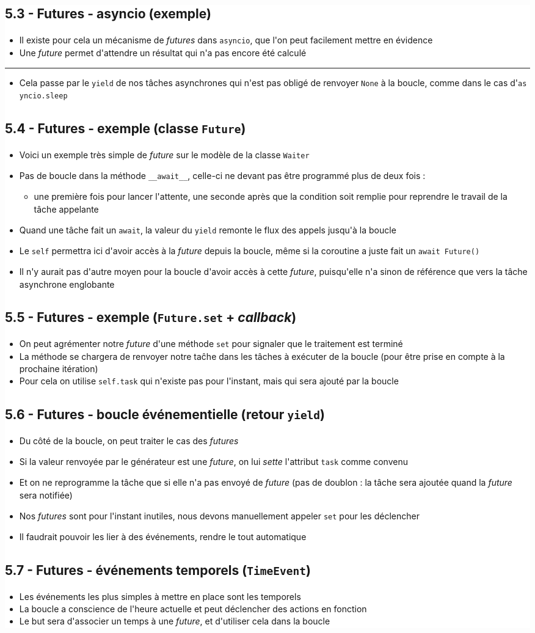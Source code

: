 ## 5.3 - Futures - asyncio (exemple)

* Il existe pour cela un mécanisme de *futures* dans `asyncio`, que l'on peut facilement mettre en évidence
* Une *future* permet d'attendre un résultat qui n'a pas encore été calculé

--------------------

* Cela passe par le `yield` de nos tâches asynchrones qui n'est pas obligé de renvoyer `None` à la boucle, comme dans le cas d'`asyncio.sleep`

## 5.4 - Futures - exemple (classe `Future`)

* Voici un exemple très simple de *future* sur le modèle de la classe `Waiter`
* Pas de boucle dans la méthode `__await__`, celle-ci ne devant pas être programmé plus de deux fois :
    * une première fois pour lancer l'attente, une seconde après que la condition soit remplie pour reprendre le travail de la tâche appelante
* Quand une tâche fait un `await`, la valeur du `yield` remonte le flux des appels jusqu'à la boucle

* Le `self` permettra ici d'avoir accès à la *future* depuis la boucle, même si la coroutine a juste fait un `await Future()`
* Il n'y aurait pas d'autre moyen pour la boucle d'avoir accès à cette *future*, puisqu'elle n'a sinon de référence que vers la tâche asynchrone englobante

## 5.5 - Futures - exemple (`Future.set` + _callback_)

* On peut agrémenter notre *future* d'une méthode `set` pour signaler que le traitement est terminé
* La méthode se chargera de renvoyer notre taĉhe dans les tâches à exécuter de la boucle (pour être prise en compte à la prochaine itération)
* Pour cela on utilise `self.task` qui n'existe pas pour l'instant, mais qui sera ajouté par la boucle

## 5.6 - Futures - boucle événementielle (retour `yield`)

* Du côté de la boucle, on peut traiter le cas des *futures*
* Si la valeur renvoyée par le générateur est une *future*, on lui *sette* l'attribut `task` comme convenu
* Et on ne reprogramme la tâche que si elle n'a pas envoyé de *future* (pas de doublon : la tâche sera ajoutée quand la *future* sera notifiée)

* Nos *futures* sont pour l'instant inutiles, nous devons manuellement appeler `set` pour les déclencher
* Il faudrait pouvoir les lier à des événements, rendre le tout automatique

## 5.7 - Futures - événements temporels (`TimeEvent`)

* Les événements les plus simples à mettre en place sont les temporels
* La boucle a conscience de l'heure actuelle et peut déclencher des actions en fonction
* Le but sera d'associer un temps à une *future*, et d'utiliser cela dans la boucle
